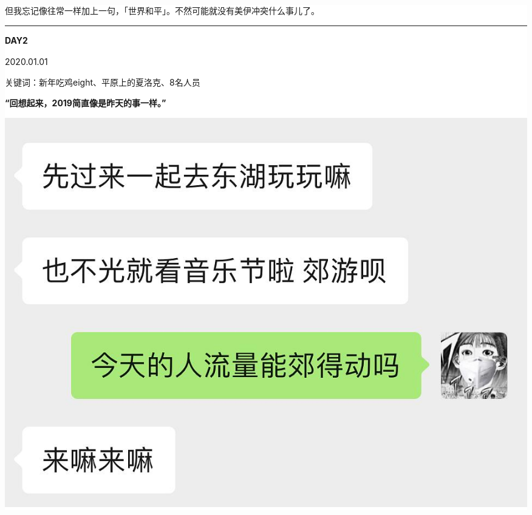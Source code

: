 但我忘记像往常一样加上一句，「世界和平」。不然可能就没有美伊冲突什么事儿了。  

----

**DAY2**  

2020.01.01  

关键词：新年吃鸡eight、平原上的夏洛克、8名人员  

**“回想起来，2019简直像是昨天的事一样。”** 

![昨天还拼命劝诫我的武昌好友x，今天就失忆了，并鼓动我一起去参加另一个人流量超大的音乐会。当然，出于安全的考虑（其实是因为太远了），我不为所动。](./pic/01-28-七肢桶除以零-仅三十七天可见／2019.12.31-2020.02.059.jpg) 

